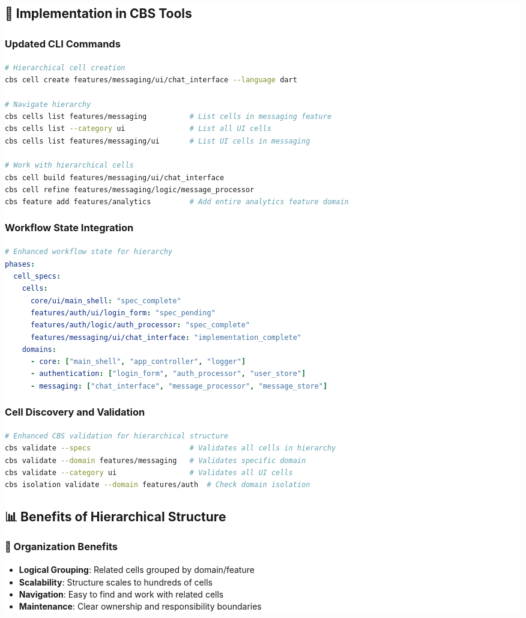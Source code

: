 ## 🔧 Implementation in CBS Tools

### **Updated CLI Commands**
```bash
# Hierarchical cell creation
cbs cell create features/messaging/ui/chat_interface --language dart

# Navigate hierarchy
cbs cells list features/messaging          # List cells in messaging feature
cbs cells list --category ui               # List all UI cells
cbs cells list features/messaging/ui       # List UI cells in messaging

# Work with hierarchical cells
cbs cell build features/messaging/ui/chat_interface
cbs cell refine features/messaging/logic/message_processor
cbs feature add features/analytics         # Add entire analytics feature domain
```

### **Workflow State Integration**
```yaml
# Enhanced workflow state for hierarchy
phases:
  cell_specs:
    cells:
      core/ui/main_shell: "spec_complete"
      features/auth/ui/login_form: "spec_pending"
      features/auth/logic/auth_processor: "spec_complete"
      features/messaging/ui/chat_interface: "implementation_complete"
    domains:
      - core: ["main_shell", "app_controller", "logger"]
      - authentication: ["login_form", "auth_processor", "user_store"]
      - messaging: ["chat_interface", "message_processor", "message_store"]
```

### **Cell Discovery and Validation**
```bash
# Enhanced CBS validation for hierarchical structure
cbs validate --specs                       # Validates all cells in hierarchy
cbs validate --domain features/messaging   # Validates specific domain
cbs validate --category ui                 # Validates all UI cells
cbs isolation validate --domain features/auth  # Check domain isolation
```

## 📊 Benefits of Hierarchical Structure

### **🎯 Organization Benefits**
- **Logical Grouping**: Related cells grouped by domain/feature
- **Scalability**: Structure scales to hundreds of cells
- **Navigation**: Easy to find and work with related cells
- **Maintenance**: Clear ownership and responsibility boundaries

